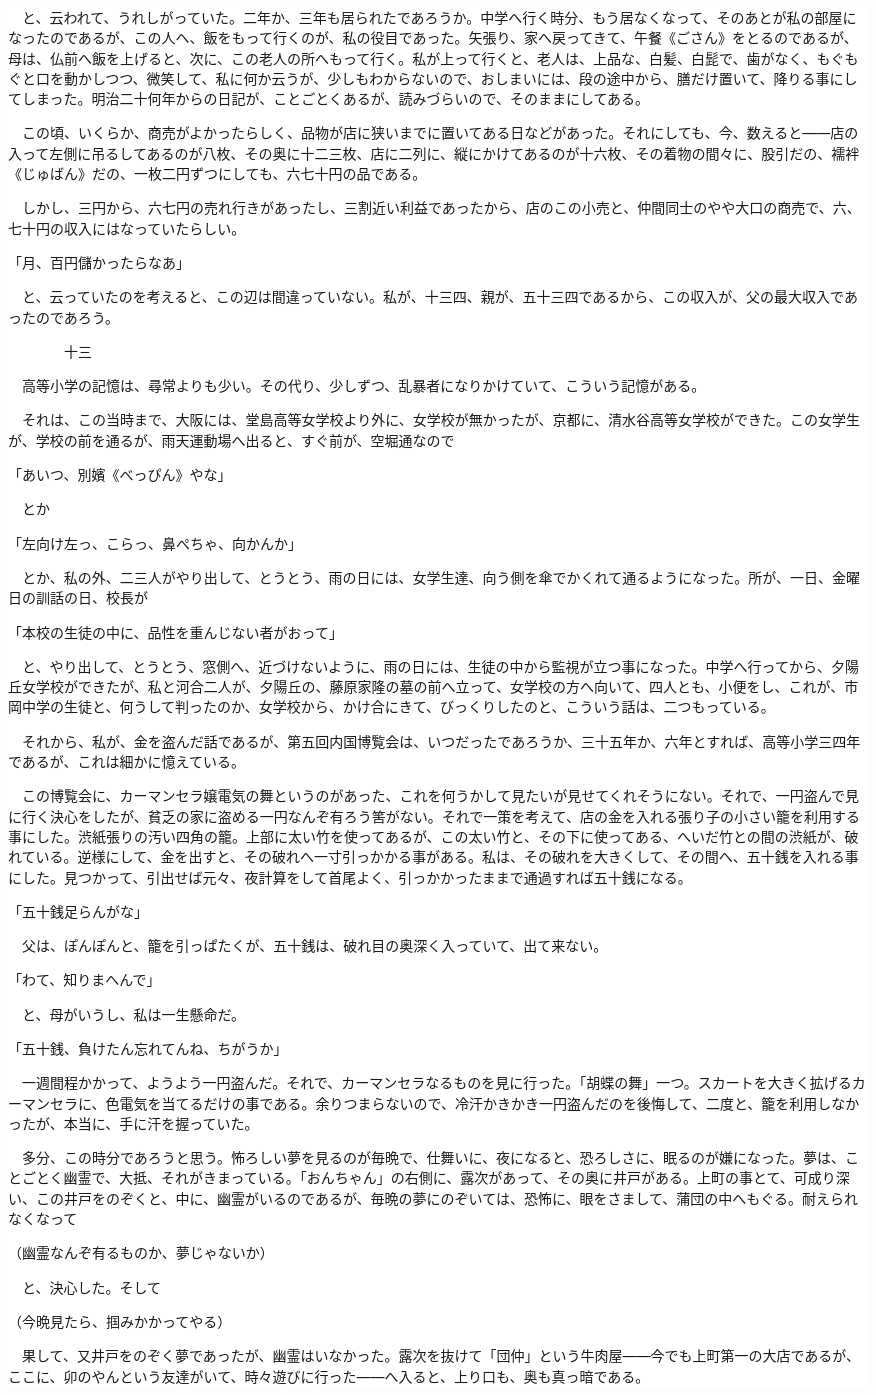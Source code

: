 　と、云われて、うれしがっていた。二年か、三年も居られたであろうか。中学へ行く時分、もう居なくなって、そのあとが私の部屋になったのであるが、この人へ、飯をもって行くのが、私の役目であった。矢張り、家へ戻ってきて、午餐《ごさん》をとるのであるが、母は、仏前へ飯を上げると、次に、この老人の所へもって行く。私が上って行くと、老人は、上品な、白髪、白髭で、歯がなく、もぐもぐと口を動かしつつ、微笑して、私に何か云うが、少しもわからないので、おしまいには、段の途中から、膳だけ置いて、降りる事にしてしまった。明治二十何年からの日記が、ことごとくあるが、読みづらいので、そのままにしてある。

　この頃、いくらか、商売がよかったらしく、品物が店に狭いまでに置いてある日などがあった。それにしても、今、数えると――店の入って左側に吊るしてあるのが八枚、その奥に十二三枚、店に二列に、縦にかけてあるのが十六枚、その着物の間々に、股引だの、襦袢《じゅばん》だの、一枚二円ずつにしても、六七十円の品である。

　しかし、三円から、六七円の売れ行きがあったし、三割近い利益であったから、店のこの小売と、仲間同士のやや大口の商売で、六、七十円の収入にはなっていたらしい。

「月、百円儲かったらなあ」

　と、云っていたのを考えると、この辺は間違っていない。私が、十三四、親が、五十三四であるから、この収入が、父の最大収入であったのであろう。



　　　　十三



　高等小学の記憶は、尋常よりも少い。その代り、少しずつ、乱暴者になりかけていて、こういう記憶がある。

　それは、この当時まで、大阪には、堂島高等女学校より外に、女学校が無かったが、京都に、清水谷高等女学校ができた。この女学生が、学校の前を通るが、雨天運動場へ出ると、すぐ前が、空堀通なので

「あいつ、別嬪《べっぴん》やな」

　とか

「左向け左っ、こらっ、鼻ぺちゃ、向かんか」

　とか、私の外、二三人がやり出して、とうとう、雨の日には、女学生達、向う側を傘でかくれて通るようになった。所が、一日、金曜日の訓話の日、校長が

「本校の生徒の中に、品性を重んじない者がおって」

　と、やり出して、とうとう、窓側へ、近づけないように、雨の日には、生徒の中から監視が立つ事になった。中学へ行ってから、夕陽丘女学校ができたが、私と河合二人が、夕陽丘の、藤原家隆の墓の前へ立って、女学校の方へ向いて、四人とも、小便をし、これが、市岡中学の生徒と、何うして判ったのか、女学校から、かけ合にきて、びっくりしたのと、こういう話は、二つもっている。

　それから、私が、金を盗んだ話であるが、第五回内国博覧会は、いつだったであろうか、三十五年か、六年とすれば、高等小学三四年であるが、これは細かに憶えている。

　この博覧会に、カーマンセラ嬢電気の舞というのがあった、これを何うかして見たいが見せてくれそうにない。それで、一円盗んで見に行く決心をしたが、貧乏の家に盗める一円なんぞ有ろう筈がない。それで一策を考えて、店の金を入れる張り子の小さい籠を利用する事にした。渋紙張りの汚い四角の籠。上部に太い竹を使ってあるが、この太い竹と、その下に使ってある、へいだ竹との間の渋紙が、破れている。逆様にして、金を出すと、その破れへ一寸引っかかる事がある。私は、その破れを大きくして、その間へ、五十銭を入れる事にした。見つかって、引出せば元々、夜計算をして首尾よく、引っかかったままで通過すれば五十銭になる。

「五十銭足らんがな」

　父は、ぽんぽんと、籠を引っぱたくが、五十銭は、破れ目の奥深く入っていて、出て来ない。

「わて、知りまへんで」

　と、母がいうし、私は一生懸命だ。

「五十銭、負けたん忘れてんね、ちがうか」

　一週間程かかって、ようよう一円盗んだ。それで、カーマンセラなるものを見に行った。「胡蝶の舞」一つ。スカートを大きく拡げるカーマンセラに、色電気を当てるだけの事である。余りつまらないので、冷汗かきかき一円盗んだのを後悔して、二度と、籠を利用しなかったが、本当に、手に汗を握っていた。

　多分、この時分であろうと思う。怖ろしい夢を見るのが毎晩で、仕舞いに、夜になると、恐ろしさに、眠るのが嫌になった。夢は、ことごとく幽霊で、大抵、それがきまっている。「おんちゃん」の右側に、露次があって、その奥に井戸がある。上町の事とて、可成り深い、この井戸をのぞくと、中に、幽霊がいるのであるが、毎晩の夢にのぞいては、恐怖に、眼をさまして、蒲団の中へもぐる。耐えられなくなって

（幽霊なんぞ有るものか、夢じゃないか）

　と、決心した。そして

（今晩見たら、掴みかかってやる）

　果して、又井戸をのぞく夢であったが、幽霊はいなかった。露次を抜けて「団仲」という牛肉屋――今でも上町第一の大店であるが、ここに、卯のやんという友達がいて、時々遊びに行った――へ入ると、上り口も、奥も真っ暗である。
